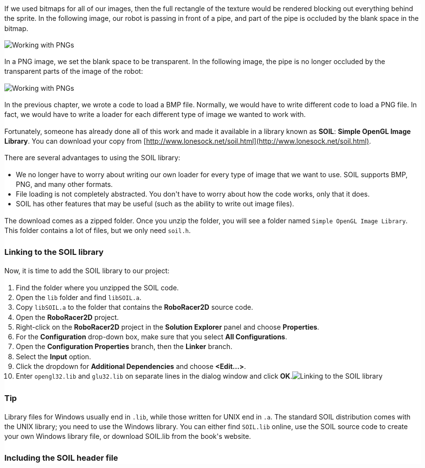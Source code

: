 If we used bitmaps for all of our images, then the full rectangle of the texture would be rendered blocking out everything behind the sprite. In the following image, our robot is passing in front of a pipe, and part of the pipe is occluded by the blank space in the bitmap.

![Working with PNGs](img/8188OS_03_03.jpg)

In a PNG image, we set the blank space to be transparent. In the following image, the pipe is no longer occluded by the transparent parts of the image of the robot:

![Working with PNGs](img/8188OS_03_04.jpg)

In the previous chapter, we wrote a code to load a BMP file. Normally, we would have to write different code to load a PNG file. In fact, we would have to write a loader for each different type of image we wanted to work with.

Fortunately, someone has already done all of this work and made it available in a library known as **SOIL**: **Simple OpenGL Image Library**. You can download your copy from [http://www.lonesock.net/soil.html](http://www.lonesock.net/soil.html).

There are several advantages to using the SOIL library:

*   We no longer have to worry about writing our own loader for every type of image that we want to use. SOIL supports BMP, PNG, and many other formats.
*   File loading is not completely abstracted. You don't have to worry about how the code works, only that it does.
*   SOIL has other features that may be useful (such as the ability to write out image files).

The download comes as a zipped folder. Once you unzip the folder, you will see a folder named `Simple OpenGL Image Library`. This folder contains a lot of files, but we only need `soil.h`.

### Linking to the SOIL library

Now, it is time to add the SOIL library to our project:

1.  Find the folder where you unzipped the SOIL code.
2.  Open the `lib` folder and find `libSOIL.a`.
3.  Copy `libSOIL.a` to the folder that contains the **RoboRacer2D** source code.
4.  Open the **RoboRacer2D** project.
5.  Right-click on the **RoboRacer2D** project in the **Solution Explorer** panel and choose **Properties**.
6.  For the **Configuration** drop-down box, make sure that you select **All Configurations**.
7.  Open the **Configuration Properties** branch, then the **Linker** branch.
8.  Select the **Input** option.
9.  Click the dropdown for **Additional Dependencies** and choose **<Edit…>**.
10.  Enter `opengl32.lib` and `glu32.lib` on separate lines in the dialog window and click **OK**.![Linking to the SOIL library](img/8188OS_03_05.jpg)

### Tip

Library files for Windows usually end in `.lib`, while those written for UNIX end in `.a`. The standard SOIL distribution comes with the UNIX library; you need to use the Windows library. You can either find `SOIL.lib` online, use the SOIL source code to create your own Windows library file, or download SOIL.lib from the book's website.

### Including the SOIL header file
